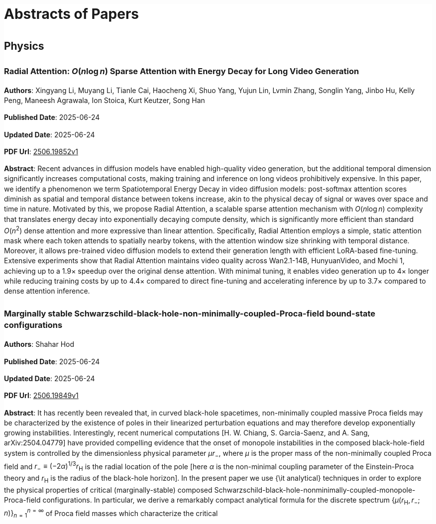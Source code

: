 # Abstracts of Papers

## Physics
### Radial Attention: $O(n\log n)$ Sparse Attention with Energy Decay for Long Video Generation
**Authors**: Xingyang Li, Muyang Li, Tianle Cai, Haocheng Xi, Shuo Yang, Yujun Lin, Lvmin Zhang, Songlin Yang, Jinbo Hu, Kelly Peng, Maneesh Agrawala, Ion Stoica, Kurt Keutzer, Song Han

**Published Date**: 2025-06-24

**Updated Date**: 2025-06-24

**PDF Url**: [2506.19852v1](http://arxiv.org/pdf/2506.19852v1)

**Abstract**: Recent advances in diffusion models have enabled high-quality video
generation, but the additional temporal dimension significantly increases
computational costs, making training and inference on long videos prohibitively
expensive. In this paper, we identify a phenomenon we term Spatiotemporal
Energy Decay in video diffusion models: post-softmax attention scores diminish
as spatial and temporal distance between tokens increase, akin to the physical
decay of signal or waves over space and time in nature. Motivated by this, we
propose Radial Attention, a scalable sparse attention mechanism with $O(n \log
n)$ complexity that translates energy decay into exponentially decaying compute
density, which is significantly more efficient than standard $O(n^2)$ dense
attention and more expressive than linear attention. Specifically, Radial
Attention employs a simple, static attention mask where each token attends to
spatially nearby tokens, with the attention window size shrinking with temporal
distance. Moreover, it allows pre-trained video diffusion models to extend
their generation length with efficient LoRA-based fine-tuning. Extensive
experiments show that Radial Attention maintains video quality across
Wan2.1-14B, HunyuanVideo, and Mochi 1, achieving up to a 1.9$\times$ speedup
over the original dense attention. With minimal tuning, it enables video
generation up to 4$\times$ longer while reducing training costs by up to
4.4$\times$ compared to direct fine-tuning and accelerating inference by up to
3.7$\times$ compared to dense attention inference.


### Marginally stable Schwarzschild-black-hole-non-minimally-coupled-Proca-field bound-state configurations
**Authors**: Shahar Hod

**Published Date**: 2025-06-24

**Updated Date**: 2025-06-24

**PDF Url**: [2506.19849v1](http://arxiv.org/pdf/2506.19849v1)

**Abstract**: It has recently been revealed that, in curved black-hole spacetimes,
non-minimally coupled massive Proca fields may be characterized by the
existence of poles in their linearized perturbation equations and may therefore
develop exponentially growing instabilities. Interestingly, recent numerical
computations [H. W. Chiang, S. Garcia-Saenz, and A. Sang, arXiv:2504.04779]
have provided compelling evidence that the onset of monopole instabilities in
the composed black-hole-field system is controlled by the dimensionless
physical parameter $\mu r_-$, where $\mu$ is the proper mass of the
non-minimally coupled Proca field and $r_-\equiv (-2\alpha)^{1/3}r_{\text{H}}$
is the radial location of the pole [here $\alpha$ is the non-minimal coupling
parameter of the Einstein-Proca theory and $r_{\text{H}}$ is the radius of the
black-hole horizon]. In the present paper we use {\it analytical} techniques in
order to explore the physical properties of critical (marginally-stable)
composed Schwarzschild-black-hole-nonminimally-coupled-monopole-Proca-field
configurations. In particular, we derive a remarkably compact analytical
formula for the discrete spectrum $\{\mu(r_{\text{H}},r_-;n)
\}^{n=\infty}_{n=1}$ of Proca field masses which characterize the critical